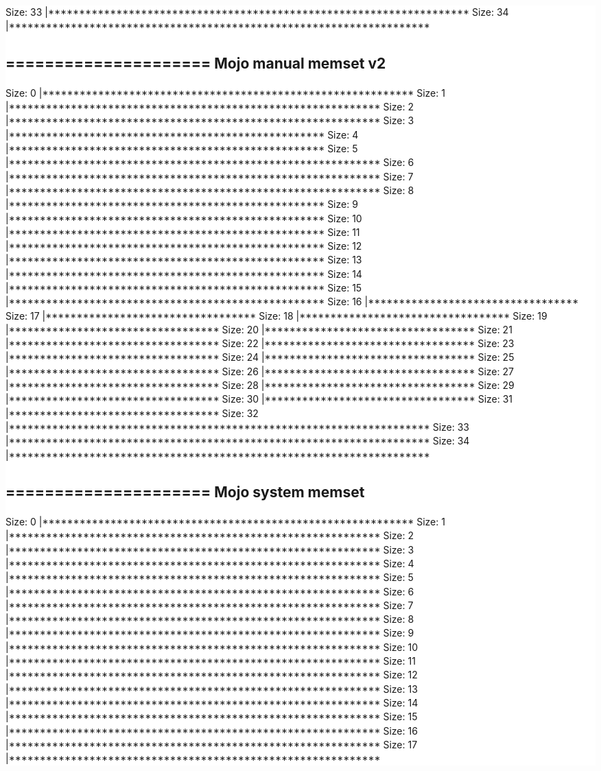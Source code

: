 Size: 33   |********************************************************************
Size: 34   |********************************************************************

=====================
Mojo manual memset v2
---------------------

Size:  0   |************************************************************
Size:  1   |************************************************************
Size:  2   |************************************************************
Size:  3   |***************************************************
Size:  4   |***************************************************
Size:  5   |************************************************************
Size:  6   |************************************************************
Size:  7   |************************************************************
Size:  8   |***************************************************
Size:  9   |***************************************************
Size: 10   |***************************************************
Size: 11   |***************************************************
Size: 12   |***************************************************
Size: 13   |***************************************************
Size: 14   |***************************************************
Size: 15   |***************************************************
Size: 16   |**********************************
Size: 17   |**********************************
Size: 18   |**********************************
Size: 19   |**********************************
Size: 20   |**********************************
Size: 21   |**********************************
Size: 22   |**********************************
Size: 23   |**********************************
Size: 24   |**********************************
Size: 25   |**********************************
Size: 26   |**********************************
Size: 27   |**********************************
Size: 28   |**********************************
Size: 29   |**********************************
Size: 30   |**********************************
Size: 31   |**********************************
Size: 32   |********************************************************************
Size: 33   |********************************************************************
Size: 34   |********************************************************************

=====================
Mojo system memset
---------------------

Size:  0   |************************************************************
Size:  1   |************************************************************
Size:  2   |************************************************************
Size:  3   |************************************************************
Size:  4   |************************************************************
Size:  5   |************************************************************
Size:  6   |************************************************************
Size:  7   |************************************************************
Size:  8   |************************************************************
Size:  9   |************************************************************
Size: 10   |************************************************************
Size: 11   |************************************************************
Size: 12   |************************************************************
Size: 13   |************************************************************
Size: 14   |************************************************************
Size: 15   |************************************************************
Size: 16   |************************************************************
Size: 17   |************************************************************